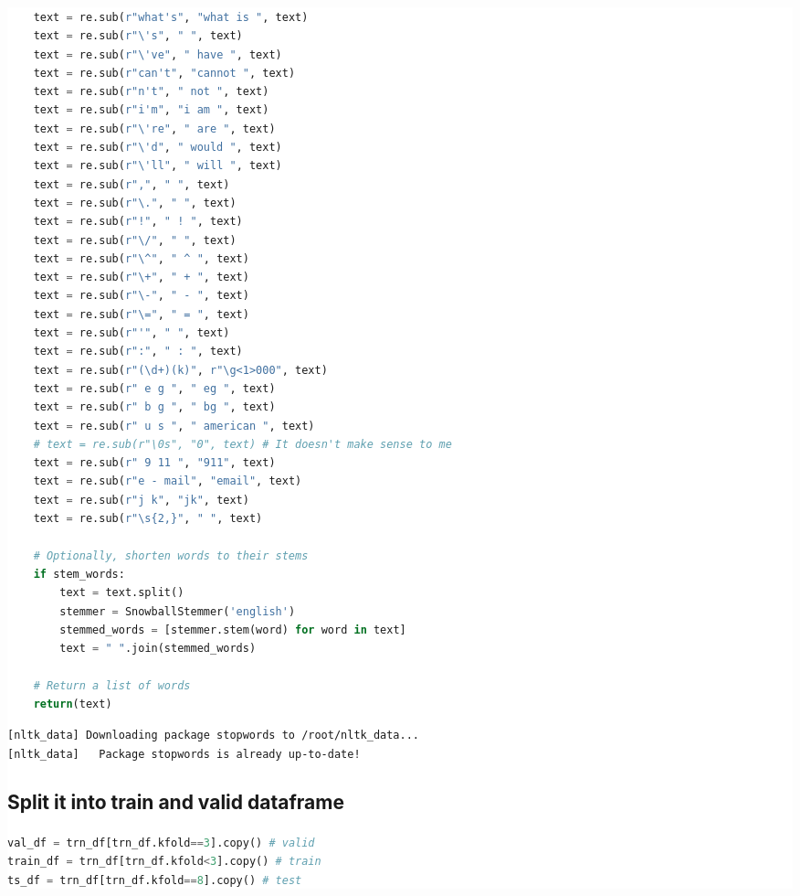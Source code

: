 ```python
    text = re.sub(r"what's", "what is ", text)
    text = re.sub(r"\'s", " ", text)
    text = re.sub(r"\'ve", " have ", text)
    text = re.sub(r"can't", "cannot ", text)
    text = re.sub(r"n't", " not ", text)
    text = re.sub(r"i'm", "i am ", text)
    text = re.sub(r"\'re", " are ", text)
    text = re.sub(r"\'d", " would ", text)
    text = re.sub(r"\'ll", " will ", text)
    text = re.sub(r",", " ", text)
    text = re.sub(r"\.", " ", text)
    text = re.sub(r"!", " ! ", text)
    text = re.sub(r"\/", " ", text)
    text = re.sub(r"\^", " ^ ", text)
    text = re.sub(r"\+", " + ", text)
    text = re.sub(r"\-", " - ", text)
    text = re.sub(r"\=", " = ", text)
    text = re.sub(r"'", " ", text)
    text = re.sub(r":", " : ", text)
    text = re.sub(r"(\d+)(k)", r"\g<1>000", text)
    text = re.sub(r" e g ", " eg ", text)
    text = re.sub(r" b g ", " bg ", text)
    text = re.sub(r" u s ", " american ", text)
    # text = re.sub(r"\0s", "0", text) # It doesn't make sense to me
    text = re.sub(r" 9 11 ", "911", text)
    text = re.sub(r"e - mail", "email", text)
    text = re.sub(r"j k", "jk", text)
    text = re.sub(r"\s{2,}", " ", text)
    
    # Optionally, shorten words to their stems
    if stem_words:
        text = text.split()
        stemmer = SnowballStemmer('english')
        stemmed_words = [stemmer.stem(word) for word in text]
        text = " ".join(stemmed_words)
    
    # Return a list of words
    return(text)
```

    [nltk_data] Downloading package stopwords to /root/nltk_data...
    [nltk_data]   Package stopwords is already up-to-date!
    

## Split it into train and valid dataframe


```python
val_df = trn_df[trn_df.kfold==3].copy() # valid
train_df = trn_df[trn_df.kfold<3].copy() # train 
ts_df = trn_df[trn_df.kfold==8].copy() # test
```
